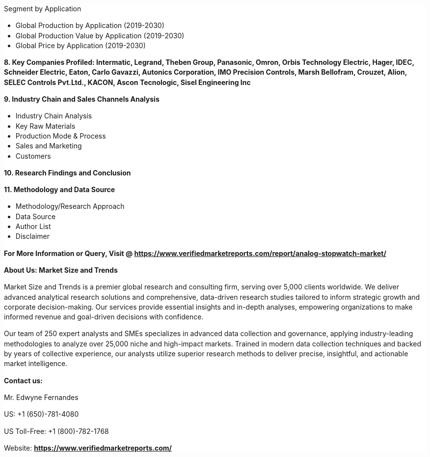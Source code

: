 Segment by Application</strong></p><ul><li>Global Production by Application (2019-2030)</li><li>Global Production Value by Application (2019-2030)</li><li>Global Price by Application (2019-2030)</li></ul><p><strong>8. Key Companies Profiled: Intermatic, Legrand, Theben Group, Panasonic, Omron, Orbis Technology Electric, Hager, IDEC, Schneider Electric, Eaton, Carlo Gavazzi, Autonics Corporation, IMO Precision Controls, Marsh Bellofram, Crouzet, Alion, SELEC Controls Pvt.Ltd., KACON, Ascon Tecnologic, Sisel Engineering Inc</strong></p><p><strong>9. Industry Chain and Sales Channels Analysis</strong></p><ul><li>Industry Chain Analysis</li><li>Key Raw Materials</li><li>Production Mode &amp; Process</li><li>Sales and Marketing</li><li>Customers</li></ul><p><strong>10. Research Findings and Conclusion</strong></p><p><strong>11. Methodology and Data Source</strong></p><ul><li>Methodology/Research Approach</li><li>Data Source</li><li>Author List</li><li>Disclaimer</li></ul></p><p><strong>For More Information or Query, Visit @ <a href="https://www.verifiedmarketreports.com/report/analog-stopwatch-market/">https://www.verifiedmarketreports.com/report/analog-stopwatch-market/</a></strong></p><p><strong>About Us: Market Size and Trends</strong></p><p>Market Size and Trends is a premier global research and consulting firm, serving over 5,000 clients worldwide. We deliver advanced analytical research solutions and comprehensive, data-driven research studies tailored to inform strategic growth and corporate decision-making. Our services provide essential insights and in-depth analyses, empowering organizations to make informed revenue and goal-driven decisions with confidence.</p><p>Our team of 250 expert analysts and SMEs specializes in advanced data collection and governance, applying industry-leading methodologies to analyze over 25,000 niche and high-impact markets. Trained in modern data collection techniques and backed by years of collective experience, our analysts utilize superior research methods to deliver precise, insightful, and actionable market intelligence.</p><p><strong>Contact us:</strong></p><p>Mr. Edwyne Fernandes</p><p>US: +1 (650)-781-4080</p><p>US Toll-Free: +1 (800)-782-1768</p><p>Website: <strong><a href="https://www.verifiedmarketreports.com/">https://www.verifiedmarketreports.com/</a></strong></p>
